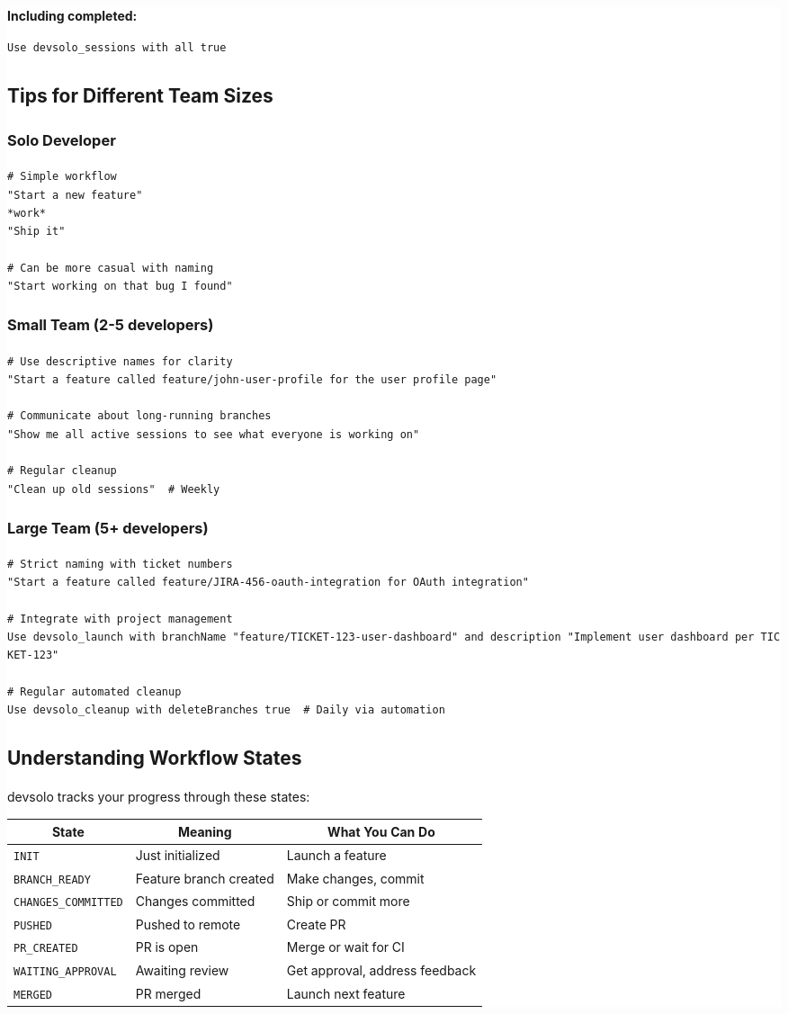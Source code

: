 **Including completed:**

```
Use devsolo_sessions with all true
```

## Tips for Different Team Sizes

### Solo Developer

```
# Simple workflow
"Start a new feature"
*work*
"Ship it"

# Can be more casual with naming
"Start working on that bug I found"
```

### Small Team (2-5 developers)

```
# Use descriptive names for clarity
"Start a feature called feature/john-user-profile for the user profile page"

# Communicate about long-running branches
"Show me all active sessions to see what everyone is working on"

# Regular cleanup
"Clean up old sessions"  # Weekly
```

### Large Team (5+ developers)

```
# Strict naming with ticket numbers
"Start a feature called feature/JIRA-456-oauth-integration for OAuth integration"

# Integrate with project management
Use devsolo_launch with branchName "feature/TICKET-123-user-dashboard" and description "Implement user dashboard per TICKET-123"

# Regular automated cleanup
Use devsolo_cleanup with deleteBranches true  # Daily via automation
```

## Understanding Workflow States

devsolo tracks your progress through these states:

| State | Meaning | What You Can Do |
|-------|---------|-----------------|
| `INIT` | Just initialized | Launch a feature |
| `BRANCH_READY` | Feature branch created | Make changes, commit |
| `CHANGES_COMMITTED` | Changes committed | Ship or commit more |
| `PUSHED` | Pushed to remote | Create PR |
| `PR_CREATED` | PR is open | Merge or wait for CI |
| `WAITING_APPROVAL` | Awaiting review | Get approval, address feedback |
| `MERGED` | PR merged | Launch next feature |